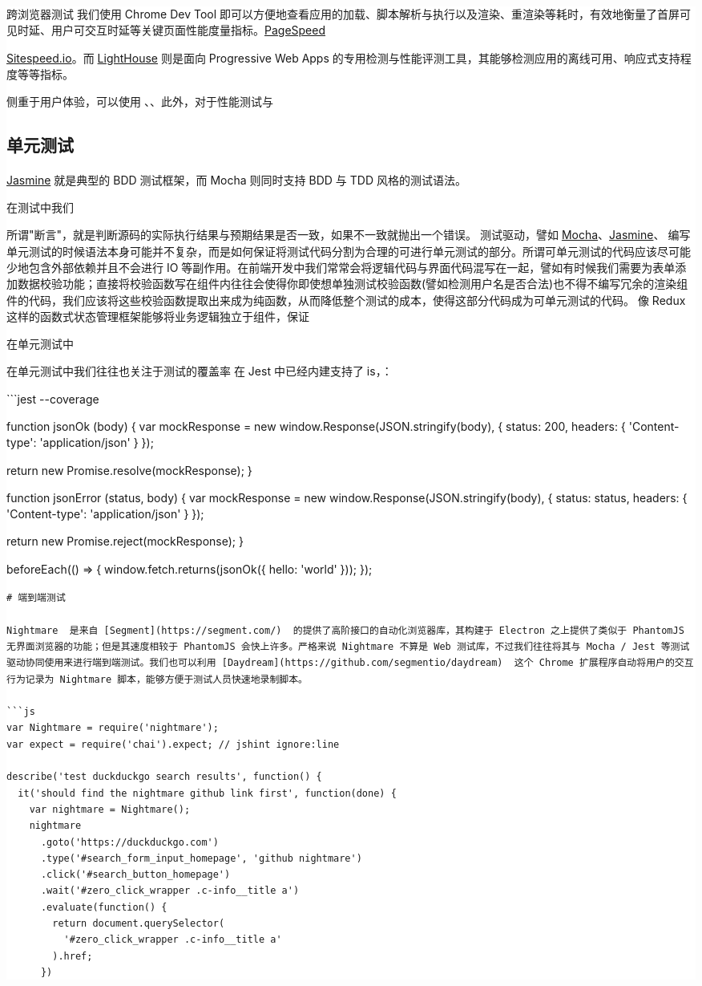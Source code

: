 跨浏览器测试 我们使用 Chrome Dev Tool 即可以方便地查看应用的加载、脚本解析与执行以及渲染、重渲染等耗时，有效地衡量了首屏可见时延、用户可交互时延等关键页面性能度量指标。[PageSpeed](https://developers.google.com/speed/pagespeed/insights/)

[Sitespeed.io](https://github.com/sitespeedio/sitespeed.io)。而 [LightHouse](https://github.com/GoogleChrome/lighthouse) 则是面向 Progressive Web Apps 的专用检测与性能评测工具，其能够检测应用的离线可用、响应式支持程度等等指标。

侧重于用户体验，可以使用 、、此外，对于性能测试与

## 单元测试

[Jasmine](https://jasmine.github.io/) 就是典型的 BDD 测试框架，而 Mocha 则同时支持 BDD 与 TDD 风格的测试语法。

在测试中我们

所谓"断言"，就是判断源码的实际执行结果与预期结果是否一致，如果不一致就抛出一个错误。 测试驱动，譬如 [Mocha](web-zi-dong-hua-ce-shi-gai-shu.md)、[Jasmine](web-zi-dong-hua-ce-shi-gai-shu.md)、 编写单元测试的时候语法本身可能并不复杂，而是如何保证将测试代码分割为合理的可进行单元测试的部分。所谓可单元测试的代码应该尽可能少地包含外部依赖并且不会进行 IO 等副作用。在前端开发中我们常常会将逻辑代码与界面代码混写在一起，譬如有时候我们需要为表单添加数据校验功能；直接将校验函数写在组件内往往会使得你即使想单独测试校验函数\(譬如检测用户名是否合法\)也不得不编写冗余的渲染组件的代码，我们应该将这些校验函数提取出来成为纯函数，从而降低整个测试的成本，使得这部分代码成为可单元测试的代码。 像 Redux 这样的函数式状态管理框架能够将业务逻辑独立于组件，保证

在单元测试中

在单元测试中我们往往也关注于测试的覆盖率 在 Jest 中已经内建支持了 is，：

\`\`\`jest --coverage

```text

```

function jsonOk \(body\) { var mockResponse = new window.Response\(JSON.stringify\(body\), { status: 200, headers: { 'Content-type': 'application/json' } }\);

return new Promise.resolve\(mockResponse\); }

function jsonError \(status, body\) { var mockResponse = new window.Response\(JSON.stringify\(body\), { status: status, headers: { 'Content-type': 'application/json' } }\);

return new Promise.reject\(mockResponse\); }

```text

```

beforeEach\(\(\) =&gt; { window.fetch.returns\(jsonOk\({ hello: 'world' }\)\); }\);

```text
# 端到端测试

Nightmare  是来自 [Segment](https://segment.com/)  的提供了高阶接口的自动化浏览器库，其构建于 Electron 之上提供了类似于 PhantomJS 无界面浏览器的功能；但是其速度相较于 PhantomJS 会快上许多。严格来说 Nightmare 不算是 Web 测试库，不过我们往往将其与 Mocha / Jest 等测试驱动协同使用来进行端到端测试。我们也可以利用 [Daydream](https://github.com/segmentio/daydream)  这个 Chrome 扩展程序自动将用户的交互行为记录为 Nightmare 脚本，能够方便于测试人员快速地录制脚本。

```js
var Nightmare = require('nightmare');
var expect = require('chai').expect; // jshint ignore:line

describe('test duckduckgo search results', function() {
  it('should find the nightmare github link first', function(done) {
    var nightmare = Nightmare();
    nightmare
      .goto('https://duckduckgo.com')
      .type('#search_form_input_homepage', 'github nightmare')
      .click('#search_button_homepage')
      .wait('#zero_click_wrapper .c-info__title a')
      .evaluate(function() {
        return document.querySelector(
          '#zero_click_wrapper .c-info__title a'
        ).href;
      })
```